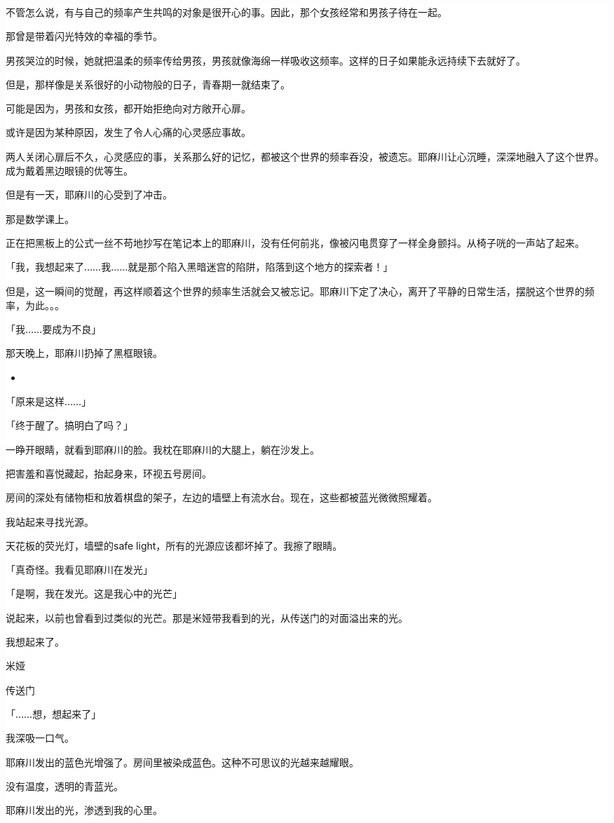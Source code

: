 不管怎么说，有与自己的频率产生共鸣的对象是很开心的事。因此，那个女孩经常和男孩子待在一起。

那曾是带着闪光特效的幸福的季节。

男孩哭泣的时候，她就把温柔的频率传给男孩，男孩就像海绵一样吸收这频率。这样的日子如果能永远持续下去就好了。

但是，那样像是关系很好的小动物般的日子，青春期一就结束了。

可能是因为，男孩和女孩，都开始拒绝向对方敞开心扉。

或许是因为某种原因，发生了令人心痛的心灵感应事故。

两人关闭心扉后不久，心灵感应的事，关系那么好的记忆，都被这个世界的频率吞没，被遗忘。耶麻川让心沉睡，深深地融入了这个世界。成为戴着黑边眼镜的优等生。

但是有一天，耶麻川的心受到了冲击。

那是数学课上。

正在把黑板上的公式一丝不苟地抄写在笔记本上的耶麻川，没有任何前兆，像被闪电贯穿了一样全身颤抖。从椅子咣的一声站了起来。

「我，我想起来了……我……就是那个陷入黑暗迷宫的陷阱，陷落到这个地方的探索者！」

但是，这一瞬间的觉醒，再这样顺着这个世界的频率生活就会又被忘记。耶麻川下定了决心，离开了平静的日常生活，摆脱这个世界的频率，为此。。。

「我……要成为不良」

那天晚上，耶麻川扔掉了黑框眼镜。

*

「原来是这样……」

「终于醒了。搞明白了吗？」

一睁开眼睛，就看到耶麻川的脸。我枕在耶麻川的大腿上，躺在沙发上。

把害羞和喜悦藏起，抬起身来，环视五号房间。

房间的深处有储物柜和放着棋盘的架子，左边的墙壁上有流水台。现在，这些都被蓝光微微照耀着。

我站起来寻找光源。

天花板的荧光灯，墙壁的safe light，所有的光源应该都坏掉了。我擦了眼睛。

「真奇怪。我看见耶麻川在发光」

「是啊，我在发光。这是我心中的光芒」

说起来，以前也曾看到过类似的光芒。那是米娅带我看到的光，从传送门的对面溢出来的光。

我想起来了。

米娅

传送门

「……想，想起来了」

我深吸一口气。

耶麻川发出的蓝色光增强了。房间里被染成蓝色。这种不可思议的光越来越耀眼。

没有温度，透明的青蓝光。

耶麻川发出的光，渗透到我的心里。
